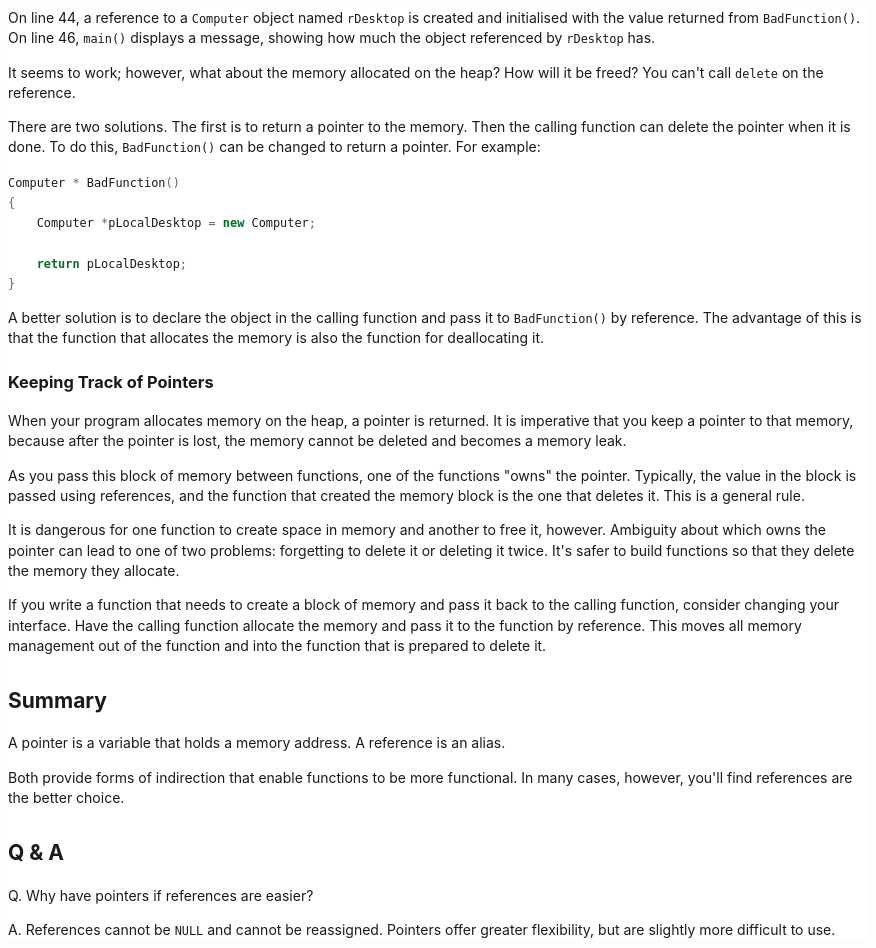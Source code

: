 On line 44, a reference to a `Computer` object named `rDesktop` is created and initialised with the value returned from `BadFunction()`. On line 46, `main()` displays a message, showing how much the object referenced by `rDesktop` has.

It seems to work; however, what about the memory allocated on the heap? How will it be freed? You can't call `delete` on the reference.

There are two solutions. The first is to return a pointer to the memory. Then the calling function can delete the pointer when it is done. To do this, `BadFunction()` can be changed to return a pointer. For example:

```C++
Computer * BadFunction()
{
    Computer *pLocalDesktop = new Computer;

    return pLocalDesktop;
}
```

A better solution is to declare the object in the calling function and pass it to `BadFunction()` by reference. The advantage of this is that the function that allocates the memory is also the function for deallocating it.

### Keeping Track of Pointers

When your program allocates memory on the heap, a pointer is returned. It is imperative that you keep a pointer to that memory, because after the pointer is lost, the memory cannot be deleted and becomes a memory leak.

As you pass this block of memory between functions, one of the functions "owns" the pointer. Typically, the value in the block is passed using references, and the function that created the memory block is the one that deletes it. This is a general rule.

It is dangerous for one function to create space in memory and another to free it, however. Ambiguity about which owns the pointer can lead to one of two problems: forgetting to delete it or deleting it twice. It's safer to build functions so that they delete the memory they allocate.

If you write a function that needs to create a block of memory and pass it back to the calling function, consider changing your interface. Have the calling function allocate the memory and pass it to the function by reference.  This moves all memory management out of the function and into the function that is prepared to delete it.

## Summary

A pointer is a variable that holds a memory address. A reference is an alias.

Both provide forms of indirection that enable functions to be more functional. In many cases, however, you'll find references are the better choice.

## Q & A

Q. Why have pointers if references are easier?

A. References cannot be `NULL` and cannot be reassigned. Pointers offer greater flexibility, but are slightly more difficult to use.
